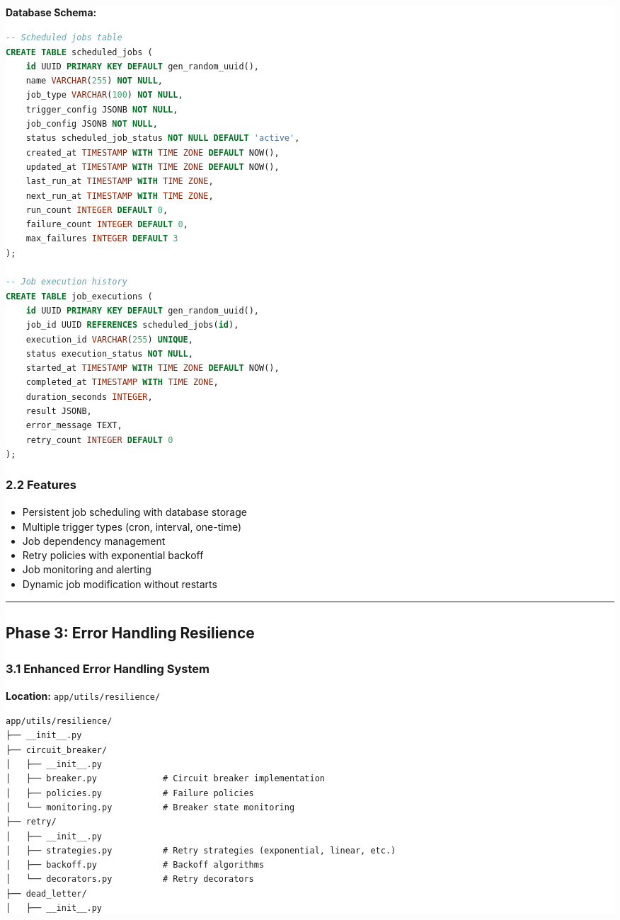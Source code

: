 **Database Schema:**
```sql
-- Scheduled jobs table
CREATE TABLE scheduled_jobs (
    id UUID PRIMARY KEY DEFAULT gen_random_uuid(),
    name VARCHAR(255) NOT NULL,
    job_type VARCHAR(100) NOT NULL,
    trigger_config JSONB NOT NULL,
    job_config JSONB NOT NULL,
    status scheduled_job_status NOT NULL DEFAULT 'active',
    created_at TIMESTAMP WITH TIME ZONE DEFAULT NOW(),
    updated_at TIMESTAMP WITH TIME ZONE DEFAULT NOW(),
    last_run_at TIMESTAMP WITH TIME ZONE,
    next_run_at TIMESTAMP WITH TIME ZONE,
    run_count INTEGER DEFAULT 0,
    failure_count INTEGER DEFAULT 0,
    max_failures INTEGER DEFAULT 3
);

-- Job execution history
CREATE TABLE job_executions (
    id UUID PRIMARY KEY DEFAULT gen_random_uuid(),
    job_id UUID REFERENCES scheduled_jobs(id),
    execution_id VARCHAR(255) UNIQUE,
    status execution_status NOT NULL,
    started_at TIMESTAMP WITH TIME ZONE DEFAULT NOW(),
    completed_at TIMESTAMP WITH TIME ZONE,
    duration_seconds INTEGER,
    result JSONB,
    error_message TEXT,
    retry_count INTEGER DEFAULT 0
);
```

### 2.2 Features
- Persistent job scheduling with database storage
- Multiple trigger types (cron, interval, one-time)
- Job dependency management
- Retry policies with exponential backoff
- Job monitoring and alerting
- Dynamic job modification without restarts

---

## Phase 3: Error Handling Resilience

### 3.1 Enhanced Error Handling System
**Location:** `app/utils/resilience/`

```
app/utils/resilience/
├── __init__.py
├── circuit_breaker/
│   ├── __init__.py
│   ├── breaker.py             # Circuit breaker implementation
│   ├── policies.py            # Failure policies
│   └── monitoring.py          # Breaker state monitoring
├── retry/
│   ├── __init__.py
│   ├── strategies.py          # Retry strategies (exponential, linear, etc.)
│   ├── backoff.py             # Backoff algorithms
│   └── decorators.py          # Retry decorators
├── dead_letter/
│   ├── __init__.py
```